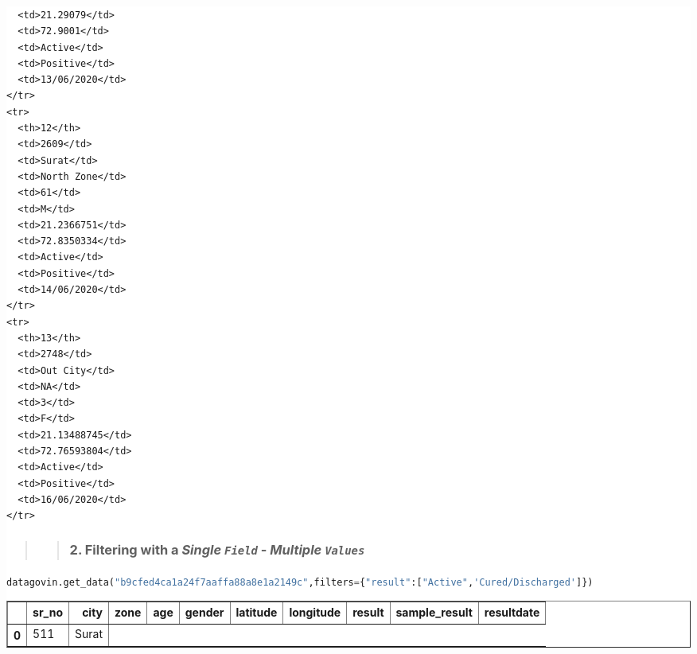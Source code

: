       <td>21.29079</td>
      <td>72.9001</td>
      <td>Active</td>
      <td>Positive</td>
      <td>13/06/2020</td>
    </tr>
    <tr>
      <th>12</th>
      <td>2609</td>
      <td>Surat</td>
      <td>North Zone</td>
      <td>61</td>
      <td>M</td>
      <td>21.2366751</td>
      <td>72.8350334</td>
      <td>Active</td>
      <td>Positive</td>
      <td>14/06/2020</td>
    </tr>
    <tr>
      <th>13</th>
      <td>2748</td>
      <td>Out City</td>
      <td>NA</td>
      <td>3</td>
      <td>F</td>
      <td>21.13488745</td>
      <td>72.76593804</td>
      <td>Active</td>
      <td>Positive</td>
      <td>16/06/2020</td>
    </tr>
  </tbody>
</table>
</div>

>> ### 2. Filtering with a *Single* ***`Field`*** - *Multiple* ***`Values`***

```python
datagovin.get_data("b9cfed4ca1a24f7aaffa88a8e1a2149c",filters={"result":["Active",'Cured/Discharged']})
```

<div>    
<table border="1" class="dataframe">
  <thead>
    <tr style="text-align: right;">
      <th></th>
      <th>sr_no</th>
      <th>city</th>
      <th>zone</th>
      <th>age</th>
      <th>gender</th>
      <th>latitude</th>
      <th>longitude</th>
      <th>result</th>
      <th>sample_result</th>
      <th>resultdate</th>
    </tr>
  </thead>
  <tbody>
    <tr>
      <th>0</th>
      <td>511</td>
      <td>Surat</td>